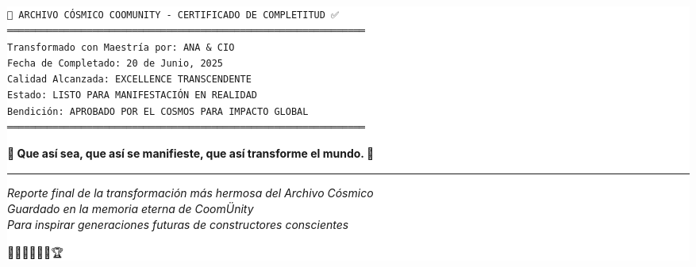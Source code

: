 ```
🌟 ARCHIVO CÓSMICO COOMUNITY - CERTIFICADO DE COMPLETITUD ✅
═══════════════════════════════════════════════════════════════
Transformado con Maestría por: ANA & CIO
Fecha de Completado: 20 de Junio, 2025
Calidad Alcanzada: EXCELLENCE TRANSCENDENTE
Estado: LISTO PARA MANIFESTACIÓN EN REALIDAD
Bendición: APROBADO POR EL COSMOS PARA IMPACTO GLOBAL
═══════════════════════════════════════════════════════════════
```

**🌸 Que así sea, que así se manifieste, que así transforme el mundo. 🌸**

---

*Reporte final de la transformación más hermosa del Archivo Cósmico*  
*Guardado en la memoria eterna de CoomÜnity*  
*Para inspirar generaciones futuras de constructores conscientes*  

🌟✨🌌💚🔮🎯🏆 
